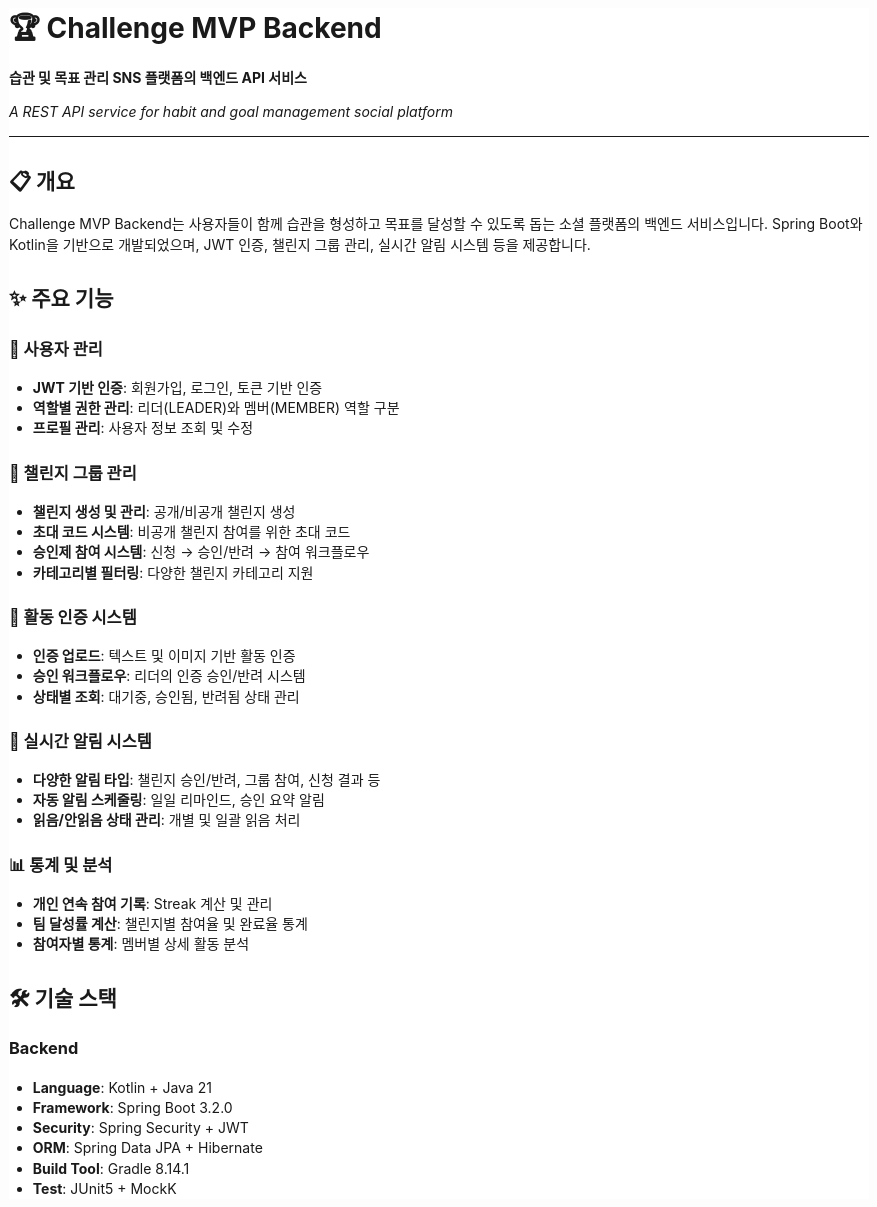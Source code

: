 # 🏆 Challenge MVP Backend

**습관 및 목표 관리 SNS 플랫폼의 백엔드 API 서비스**

*A REST API service for habit and goal management social platform*

---

## 📋 개요

Challenge MVP Backend는 사용자들이 함께 습관을 형성하고 목표를 달성할 수 있도록 돕는 소셜 플랫폼의 백엔드 서비스입니다. Spring Boot와 Kotlin을 기반으로 개발되었으며, JWT 인증, 챌린지 그룹 관리, 실시간 알림 시스템 등을 제공합니다.

## ✨ 주요 기능

### 🔐 사용자 관리
- **JWT 기반 인증**: 회원가입, 로그인, 토큰 기반 인증
- **역할별 권한 관리**: 리더(LEADER)와 멤버(MEMBER) 역할 구분
- **프로필 관리**: 사용자 정보 조회 및 수정

### 🎯 챌린지 그룹 관리
- **챌린지 생성 및 관리**: 공개/비공개 챌린지 생성
- **초대 코드 시스템**: 비공개 챌린지 참여를 위한 초대 코드
- **승인제 참여 시스템**: 신청 → 승인/반려 → 참여 워크플로우
- **카테고리별 필터링**: 다양한 챌린지 카테고리 지원

### 📝 활동 인증 시스템
- **인증 업로드**: 텍스트 및 이미지 기반 활동 인증
- **승인 워크플로우**: 리더의 인증 승인/반려 시스템
- **상태별 조회**: 대기중, 승인됨, 반려됨 상태 관리

### 🔔 실시간 알림 시스템
- **다양한 알림 타입**: 챌린지 승인/반려, 그룹 참여, 신청 결과 등
- **자동 알림 스케줄링**: 일일 리마인드, 승인 요약 알림
- **읽음/안읽음 상태 관리**: 개별 및 일괄 읽음 처리

### 📊 통계 및 분석
- **개인 연속 참여 기록**: Streak 계산 및 관리
- **팀 달성률 계산**: 챌린지별 참여율 및 완료율 통계
- **참여자별 통계**: 멤버별 상세 활동 분석

## 🛠 기술 스택

### Backend
- **Language**: Kotlin + Java 21
- **Framework**: Spring Boot 3.2.0
- **Security**: Spring Security + JWT
- **ORM**: Spring Data JPA + Hibernate
- **Build Tool**: Gradle 8.14.1
- **Test**: JUnit5 + MockK
